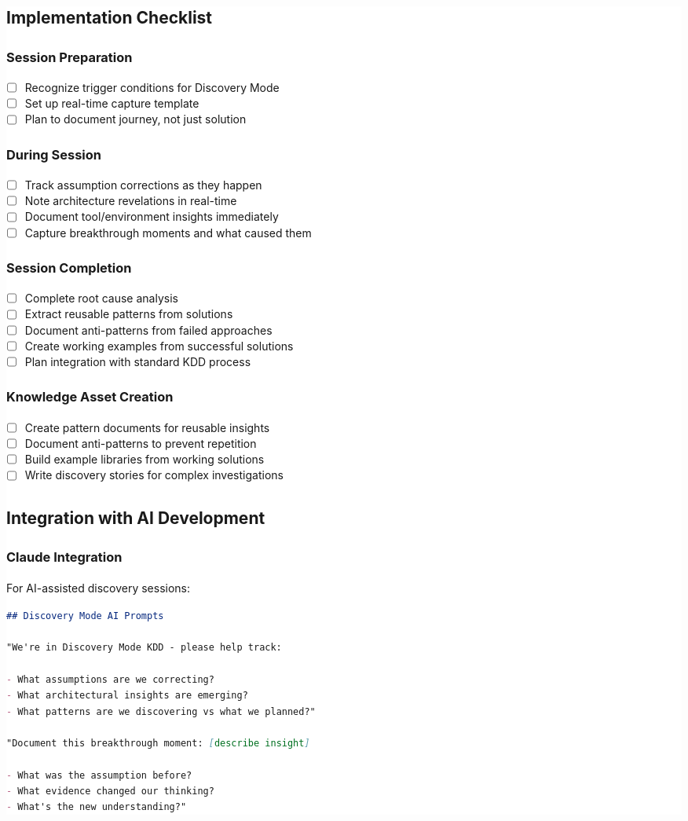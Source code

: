## Implementation Checklist

### Session Preparation

- [ ] Recognize trigger conditions for Discovery Mode
- [ ] Set up real-time capture template
- [ ] Plan to document journey, not just solution

### During Session

- [ ] Track assumption corrections as they happen
- [ ] Note architecture revelations in real-time
- [ ] Document tool/environment insights immediately
- [ ] Capture breakthrough moments and what caused them

### Session Completion

- [ ] Complete root cause analysis
- [ ] Extract reusable patterns from solutions
- [ ] Document anti-patterns from failed approaches
- [ ] Create working examples from successful solutions
- [ ] Plan integration with standard KDD process

### Knowledge Asset Creation

- [ ] Create pattern documents for reusable insights
- [ ] Document anti-patterns to prevent repetition
- [ ] Build example libraries from working solutions
- [ ] Write discovery stories for complex investigations

## Integration with AI Development

### Claude Integration

For AI-assisted discovery sessions:

```markdown
## Discovery Mode AI Prompts

"We're in Discovery Mode KDD - please help track:

- What assumptions are we correcting?
- What architectural insights are emerging?
- What patterns are we discovering vs what we planned?"

"Document this breakthrough moment: [describe insight]

- What was the assumption before?
- What evidence changed our thinking?
- What's the new understanding?"
```

